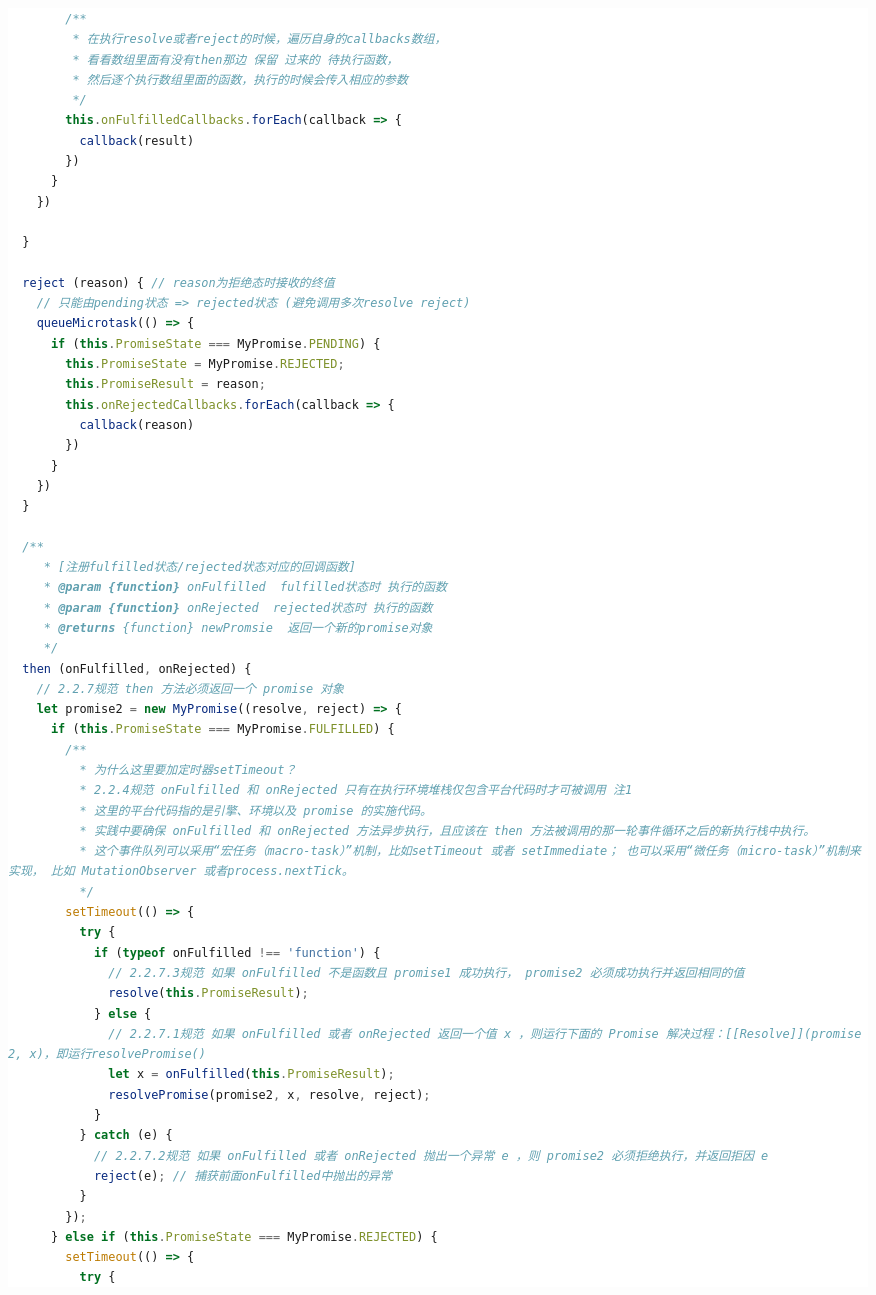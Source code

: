 ```js
        /**
         * 在执行resolve或者reject的时候，遍历自身的callbacks数组，
         * 看看数组里面有没有then那边 保留 过来的 待执行函数，
         * 然后逐个执行数组里面的函数，执行的时候会传入相应的参数
         */
        this.onFulfilledCallbacks.forEach(callback => {
          callback(result)
        })
      }
    })
    
  }

  reject (reason) { // reason为拒绝态时接收的终值
    // 只能由pending状态 => rejected状态 (避免调用多次resolve reject)
    queueMicrotask(() => {
      if (this.PromiseState === MyPromise.PENDING) {
        this.PromiseState = MyPromise.REJECTED;
        this.PromiseResult = reason;
        this.onRejectedCallbacks.forEach(callback => {
          callback(reason)
        })
      }
    })   
  }

  /**
     * [注册fulfilled状态/rejected状态对应的回调函数] 
     * @param {function} onFulfilled  fulfilled状态时 执行的函数
     * @param {function} onRejected  rejected状态时 执行的函数 
     * @returns {function} newPromsie  返回一个新的promise对象
     */
  then (onFulfilled, onRejected) { 
    // 2.2.7规范 then 方法必须返回一个 promise 对象
    let promise2 = new MyPromise((resolve, reject) => { 
      if (this.PromiseState === MyPromise.FULFILLED) {
        /**
          * 为什么这里要加定时器setTimeout？
          * 2.2.4规范 onFulfilled 和 onRejected 只有在执行环境堆栈仅包含平台代码时才可被调用 注1
          * 这里的平台代码指的是引擎、环境以及 promise 的实施代码。
          * 实践中要确保 onFulfilled 和 onRejected 方法异步执行，且应该在 then 方法被调用的那一轮事件循环之后的新执行栈中执行。
          * 这个事件队列可以采用“宏任务（macro-task）”机制，比如setTimeout 或者 setImmediate； 也可以采用“微任务（micro-task）”机制来实现， 比如 MutationObserver 或者process.nextTick。
          */
        setTimeout(() => {
          try {
            if (typeof onFulfilled !== 'function') {
              // 2.2.7.3规范 如果 onFulfilled 不是函数且 promise1 成功执行， promise2 必须成功执行并返回相同的值
              resolve(this.PromiseResult);
            } else {
              // 2.2.7.1规范 如果 onFulfilled 或者 onRejected 返回一个值 x ，则运行下面的 Promise 解决过程：[[Resolve]](promise2, x)，即运行resolvePromise()
              let x = onFulfilled(this.PromiseResult);
              resolvePromise(promise2, x, resolve, reject);
            }
          } catch (e) {
            // 2.2.7.2规范 如果 onFulfilled 或者 onRejected 抛出一个异常 e ，则 promise2 必须拒绝执行，并返回拒因 e
            reject(e); // 捕获前面onFulfilled中抛出的异常
          }
        });
      } else if (this.PromiseState === MyPromise.REJECTED) { 
        setTimeout(() => {
          try {
```